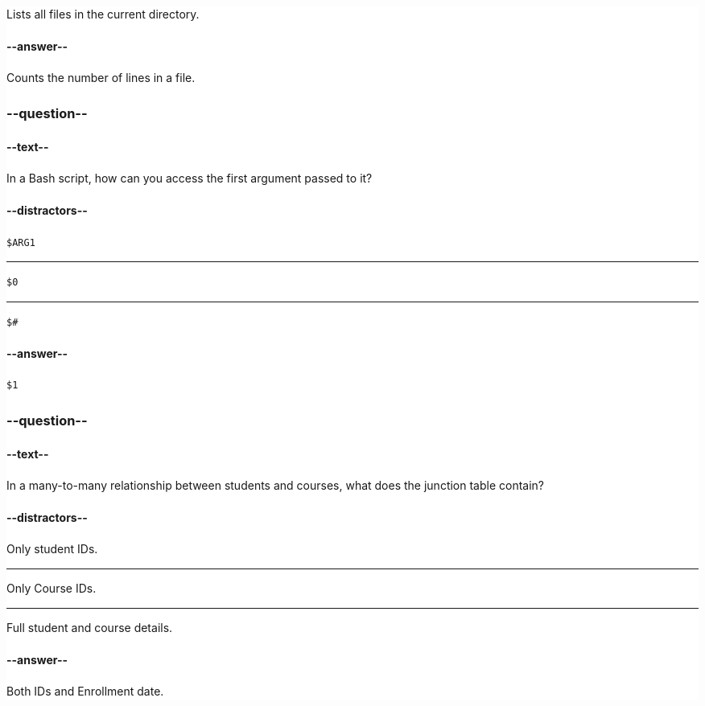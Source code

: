 
Lists all files in the current directory.

#### --answer--

Counts the number of lines in a file.

### --question--

#### --text--

In a Bash script, how can you access the first argument passed to it?

#### --distractors--

`$ARG1`

---

`$0`

---

`$#`

#### --answer--

`$1`

### --question--

#### --text--

In a many-to-many relationship between students and courses, what does the junction table contain?

#### --distractors--

Only student IDs.

---

Only Course IDs.

---

Full student and course details.

#### --answer--

Both IDs and Enrollment date.


